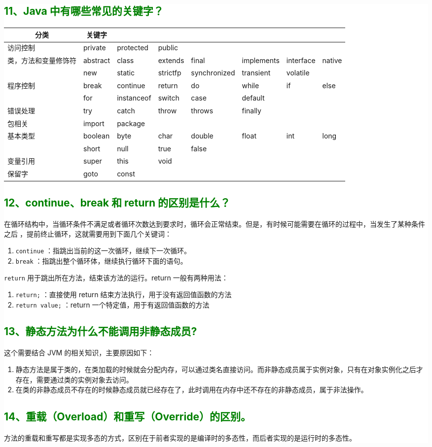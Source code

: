 

## <font color=green>11、Java 中有哪些常见的关键字？</font>

| 分类                 | 关键字   |            |          |              |            |           |        |
| -------------------- | -------- | ---------- | -------- | ------------ | ---------- | --------- | ------ |
| 访问控制             | private  | protected  | public   |              |            |           |        |
| 类，方法和变量修饰符 | abstract | class      | extends  | final        | implements | interface | native |
|                      | new      | static     | strictfp | synchronized | transient  | volatile  |        |
| 程序控制             | break    | continue   | return   | do           | while      | if        | else   |
|                      | for      | instanceof | switch   | case         | default    |           |        |
| 错误处理             | try      | catch      | throw    | throws       | finally    |           |        |
| 包相关               | import   | package    |          |              |            |           |        |
| 基本类型             | boolean  | byte       | char     | double       | float      | int       | long   |
|                      | short    | null       | true     | false        |            |           |        |
| 变量引用             | super    | this       | void     |              |            |           |        |
| 保留字               | goto     | const      |          |              |            |           |        |



## <font color=green>12、continue、break 和 return 的区别是什么？</font>

在循环结构中，当循环条件不满足或者循环次数达到要求时，循环会正常结束。但是，有时候可能需要在循环的过程中，当发生了某种条件之后 ，提前终止循环，这就需要用到下面几个关键词：

1. `continue` ：指跳出当前的这一次循环，继续下一次循环。
2. `break` ：指跳出整个循环体，继续执行循环下面的语句。

`return` 用于跳出所在方法，结束该方法的运行。return 一般有两种用法：

1. `return;` ：直接使用 return 结束方法执行，用于没有返回值函数的方法
2. `return value;` ：return 一个特定值，用于有返回值函数的方法



## <font color=green>13、静态方法为什么不能调用非静态成员?</font>

这个需要结合 JVM 的相关知识，主要原因如下：

1. 静态方法是属于类的，在类加载的时候就会分配内存，可以通过类名直接访问。而非静态成员属于实例对象，只有在对象实例化之后才存在，需要通过类的实例对象去访问。
2. 在类的非静态成员不存在的时候静态成员就已经存在了，此时调用在内存中还不存在的非静态成员，属于非法操作。



## <font color=green>14、重载（Overload）和重写（Override）的区别。</font>

方法的重载和重写都是实现多态的方式，区别在于前者实现的是编译时的多态性，而后者实现的是运行时的多态性。
